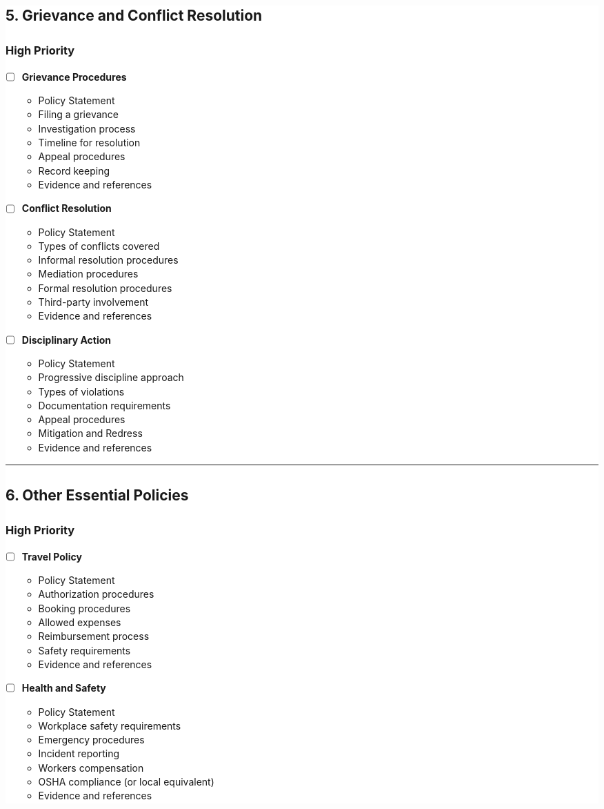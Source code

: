 
## 5. Grievance and Conflict Resolution

### High Priority

- [ ] **Grievance Procedures**
  - Policy Statement
  - Filing a grievance
  - Investigation process
  - Timeline for resolution
  - Appeal procedures
  - Record keeping
  - Evidence and references

- [ ] **Conflict Resolution**
  - Policy Statement
  - Types of conflicts covered
  - Informal resolution procedures
  - Mediation procedures
  - Formal resolution procedures
  - Third-party involvement
  - Evidence and references

- [ ] **Disciplinary Action**
  - Policy Statement
  - Progressive discipline approach
  - Types of violations
  - Documentation requirements
  - Appeal procedures
  - Mitigation and Redress
  - Evidence and references

---

## 6. Other Essential Policies

### High Priority

- [ ] **Travel Policy**
  - Policy Statement
  - Authorization procedures
  - Booking procedures
  - Allowed expenses
  - Reimbursement process
  - Safety requirements
  - Evidence and references

- [ ] **Health and Safety**
  - Policy Statement
  - Workplace safety requirements
  - Emergency procedures
  - Incident reporting
  - Workers compensation
  - OSHA compliance (or local equivalent)
  - Evidence and references
